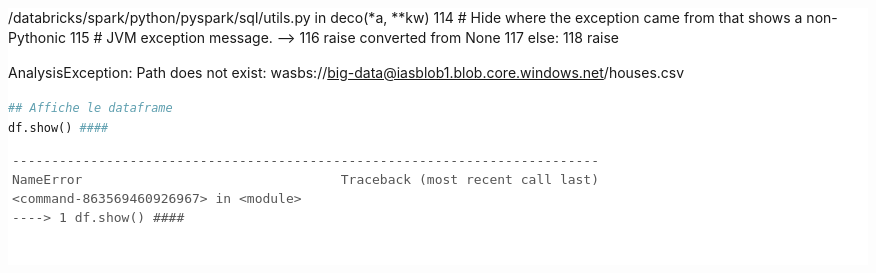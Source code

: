 <span class="ansi-green-fg">/databricks/spark/python/pyspark/sql/utils.py</span> in <span class="ansi-cyan-fg">deco</span><span class="ansi-blue-fg">(*a, **kw)</span>
<span class="ansi-green-intense-fg ansi-bold">    114</span>                 <span class="ansi-red-fg"># Hide where the exception came from that shows a non-Pythonic</span>
<span class="ansi-green-intense-fg ansi-bold">    115</span>                 <span class="ansi-red-fg"># JVM exception message.</span>
<span class="ansi-green-fg">--&gt; 116</span><span class="ansi-red-fg">                 </span><span class="ansi-green-fg">raise</span> converted <span class="ansi-green-fg">from</span> <span class="ansi-green-fg">None</span>
<span class="ansi-green-intense-fg ansi-bold">    117</span>             <span class="ansi-green-fg">else</span><span class="ansi-blue-fg">:</span>
<span class="ansi-green-intense-fg ansi-bold">    118</span>                 <span class="ansi-green-fg">raise</span>

<span class="ansi-red-fg">AnalysisException</span>: Path does not exist: wasbs://big-data@iasblob1.blob.core.windows.net/houses.csv</div>



```python
## Affiche le dataframe
df.show() ####
```


<style scoped>
  .ansiout {
    display: block;
    unicode-bidi: embed;
    white-space: pre-wrap;
    word-wrap: break-word;
    word-break: break-all;
    font-family: "Source Code Pro", "Menlo", monospace;;
    font-size: 13px;
    color: #555;
    margin-left: 4px;
    line-height: 19px;
  }
</style>
<div class="ansiout"></div>



<style scoped>
  .ansiout {
    display: block;
    unicode-bidi: embed;
    white-space: pre-wrap;
    word-wrap: break-word;
    word-break: break-all;
    font-family: "Source Code Pro", "Menlo", monospace;;
    font-size: 13px;
    color: #555;
    margin-left: 4px;
    line-height: 19px;
  }
</style>
<div class="ansiout"><span class="ansi-red-fg">---------------------------------------------------------------------------</span>
<span class="ansi-red-fg">NameError</span>                                 Traceback (most recent call last)
<span class="ansi-green-fg">&lt;command-863569460926967&gt;</span> in <span class="ansi-cyan-fg">&lt;module&gt;</span>
<span class="ansi-green-fg">----&gt; 1</span><span class="ansi-red-fg"> </span>df<span class="ansi-blue-fg">.</span>show<span class="ansi-blue-fg">(</span><span class="ansi-blue-fg">)</span> <span class="ansi-red-fg">####</span>
